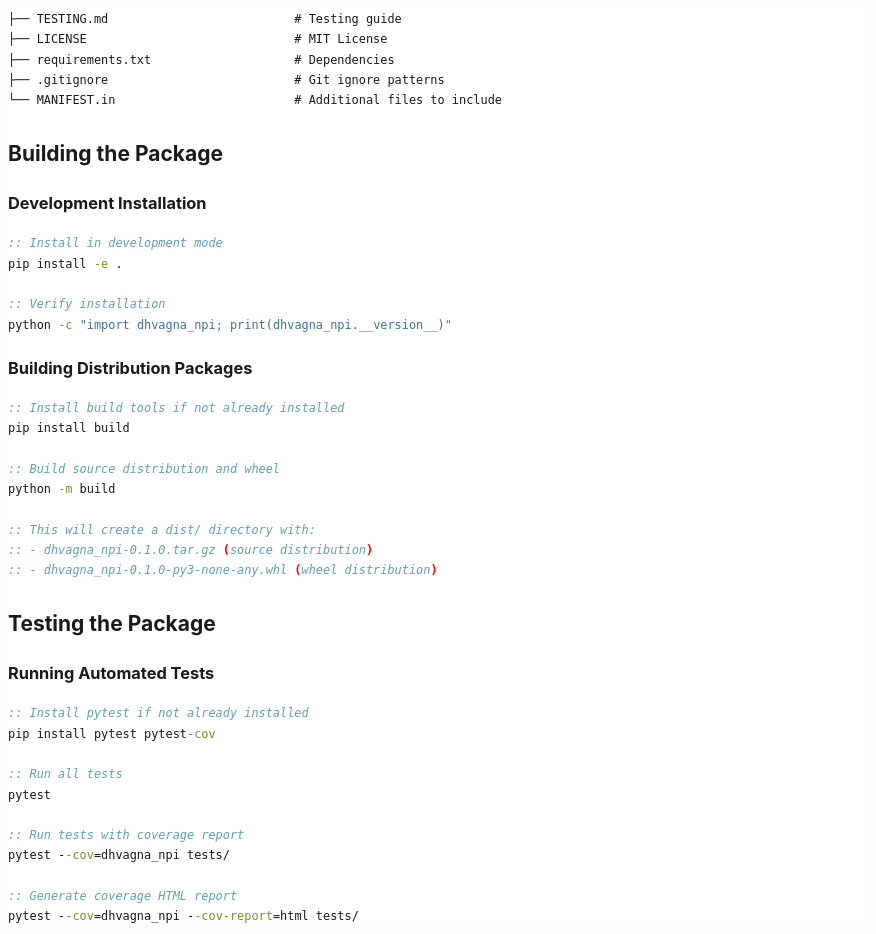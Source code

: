 ```
├── TESTING.md                          # Testing guide
├── LICENSE                             # MIT License
├── requirements.txt                    # Dependencies
├── .gitignore                          # Git ignore patterns
└── MANIFEST.in                         # Additional files to include
```

## Building the Package

### Development Installation

```cmd
:: Install in development mode
pip install -e .

:: Verify installation
python -c "import dhvagna_npi; print(dhvagna_npi.__version__)"
```

### Building Distribution Packages

```cmd
:: Install build tools if not already installed
pip install build

:: Build source distribution and wheel
python -m build

:: This will create a dist/ directory with:
:: - dhvagna_npi-0.1.0.tar.gz (source distribution)
:: - dhvagna_npi-0.1.0-py3-none-any.whl (wheel distribution)
```

## Testing the Package

### Running Automated Tests

```cmd
:: Install pytest if not already installed
pip install pytest pytest-cov

:: Run all tests
pytest

:: Run tests with coverage report
pytest --cov=dhvagna_npi tests/

:: Generate coverage HTML report
pytest --cov=dhvagna_npi --cov-report=html tests/
```
